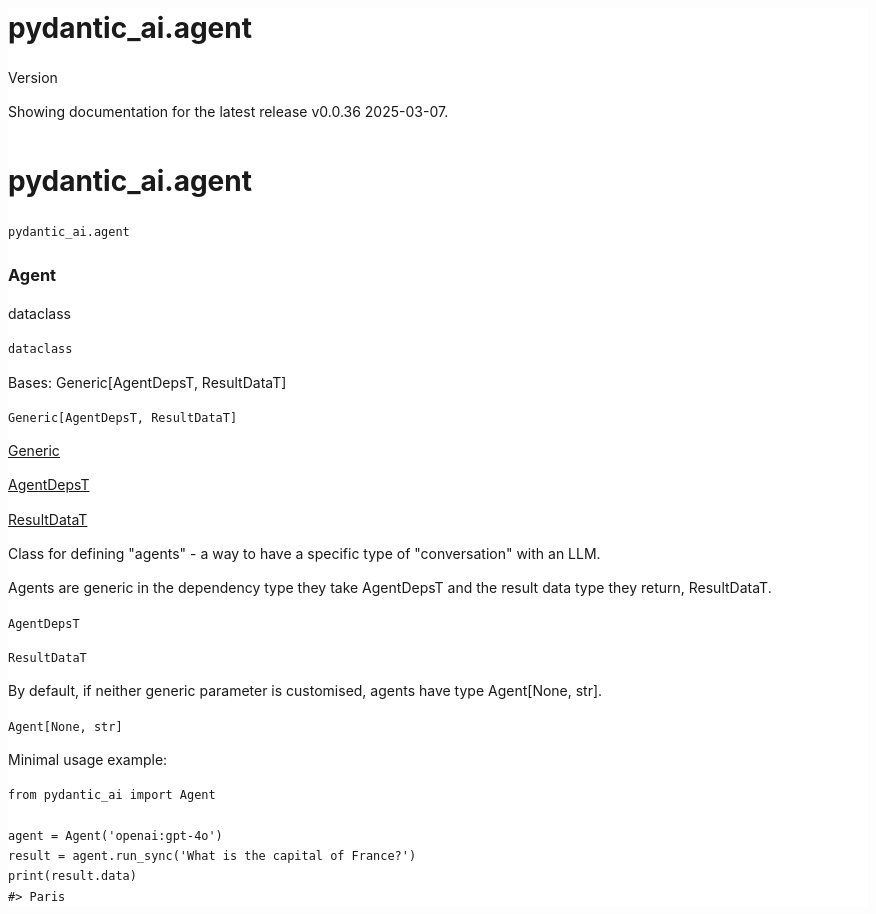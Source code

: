 # pydantic_ai.agent

Version

Showing documentation for the latest release v0.0.36 2025-03-07.

# pydantic_ai.agent

```
pydantic_ai.agent
```

[](https://ai.pydantic.dev)

### Agent

dataclass

```
dataclass
```

Bases: Generic[AgentDepsT, ResultDataT]

```
Generic[AgentDepsT, ResultDataT]
```

[Generic](https://docs.python.org/3/library/typing.html#typing.Generic)

[AgentDepsT](https://ai.pydantic.dev/tools/#pydantic_ai.tools.AgentDepsT)

[ResultDataT](https://ai.pydantic.dev/result/#pydantic_ai.result.ResultDataT)

Class for defining "agents" - a way to have a specific type of "conversation" with an LLM.

Agents are generic in the dependency type they take AgentDepsT
and the result data type they return, ResultDataT.

```
AgentDepsT
```

```
ResultDataT
```

By default, if neither generic parameter is customised, agents have type Agent[None, str].

```
Agent[None, str]
```

Minimal usage example:

```
from pydantic_ai import Agent

agent = Agent('openai:gpt-4o')
result = agent.run_sync('What is the capital of France?')
print(result.data)
#> Paris
```
